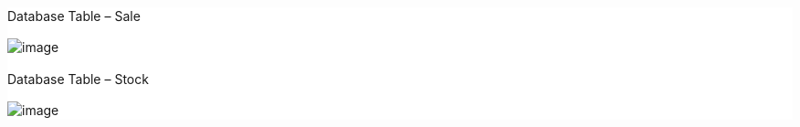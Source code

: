 Database Table – Sale

<img width="452" alt="image" src="https://github.com/sujigarasharma/MobileStoreApp/assets/114681230/0d24390f-4462-4924-8711-edca600ff084">

Database Table – Stock

<img width="452" alt="image" src="https://github.com/sujigarasharma/MobileStoreApp/assets/114681230/a8236e30-6f5e-47f5-a0cf-62d7cefcedd2">
